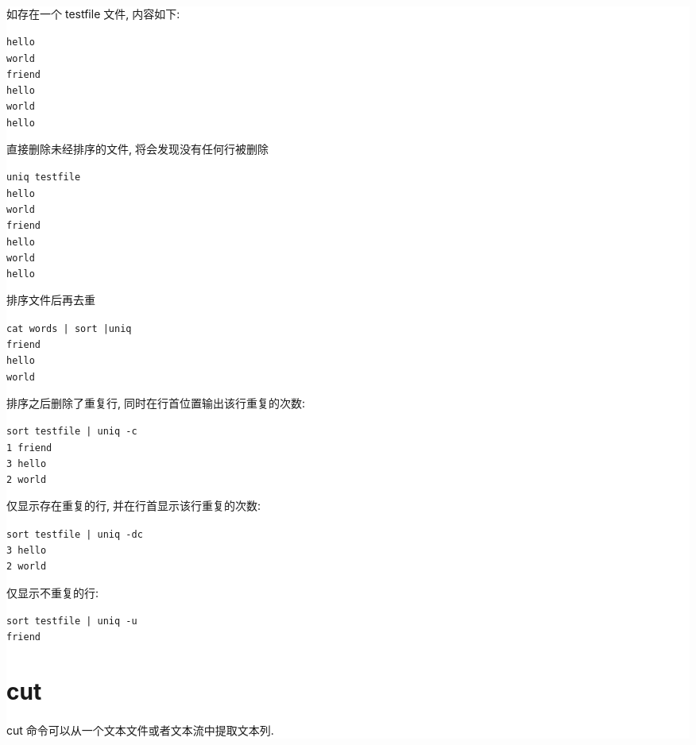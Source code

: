 如存在一个 testfile 文件, 内容如下:

```
hello
world
friend
hello
world
hello
```

直接删除未经排序的文件, 将会发现没有任何行被删除

```
uniq testfile
hello
world
friend
hello
world
hello
```

排序文件后再去重

```
cat words | sort |uniq
friend
hello
world
```

排序之后删除了重复行, 同时在行首位置输出该行重复的次数:

```
sort testfile | uniq -c
1 friend
3 hello
2 world
```

仅显示存在重复的行, 并在行首显示该行重复的次数:

```
sort testfile | uniq -dc
3 hello
2 world
```

仅显示不重复的行:

```
sort testfile | uniq -u
friend
```

# cut
cut 命令可以从一个文本文件或者文本流中提取文本列.
